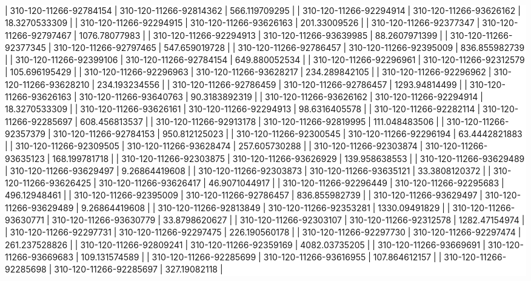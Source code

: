 | 310-120-11266-92784154 | 310-120-11266-92814362 | 566.119709295 |
| 310-120-11266-92294914 | 310-120-11266-93626162 | 18.3270533309 |
| 310-120-11266-92294915 | 310-120-11266-93626163 | 201.33009526 |
| 310-120-11266-92377347 | 310-120-11266-92797467 | 1076.78077983 |
| 310-120-11266-92294913 | 310-120-11266-93639985 | 88.2607971399 |
| 310-120-11266-92377345 | 310-120-11266-92797465 | 547.659019728 |
| 310-120-11266-92786457 | 310-120-11266-92395009 | 836.855982739 |
| 310-120-11266-92399106 | 310-120-11266-92784154 | 649.880052534 |
| 310-120-11266-92296961 | 310-120-11266-92312579 | 105.696195429 |
| 310-120-11266-92296963 | 310-120-11266-93628217 | 234.289842105 |
| 310-120-11266-92296962 | 310-120-11266-93628210 | 234.193234556 |
| 310-120-11266-92786459 | 310-120-11266-92786457 | 1293.94814499 |
| 310-120-11266-93626163 | 310-120-11266-93640763 | 90.3183892319 |
| 310-120-11266-93626162 | 310-120-11266-92294914 | 18.3270533309 |
| 310-120-11266-93626161 | 310-120-11266-92294913 | 98.6316405578 |
| 310-120-11266-92282114 | 310-120-11266-92285697 | 608.456813537 |
| 310-120-11266-92913178 | 310-120-11266-92819995 | 111.048483506 |
| 310-120-11266-92357379 | 310-120-11266-92784153 | 950.812125023 |
| 310-120-11266-92300545 | 310-120-11266-92296194 | 63.4442821883 |
| 310-120-11266-92309505 | 310-120-11266-93628474 | 257.605730288 |
| 310-120-11266-92303874 | 310-120-11266-93635123 | 168.199781718 |
| 310-120-11266-92303875 | 310-120-11266-93626929 | 139.958638553 |
| 310-120-11266-93629489 | 310-120-11266-93629497 | 9.26864419608 |
| 310-120-11266-92303873 | 310-120-11266-93635121 | 33.3808120372 |
| 310-120-11266-93626425 | 310-120-11266-93626417 | 46.9071044917 |
| 310-120-11266-92296449 | 310-120-11266-92295683 | 496.12948461 |
| 310-120-11266-92395009 | 310-120-11266-92786457 | 836.855982739 |
| 310-120-11266-93629497 | 310-120-11266-93629489 | 9.26864419608 |
| 310-120-11266-92813849 | 310-120-11266-92353281 | 1330.09491829 |
| 310-120-11266-93630771 | 310-120-11266-93630779 | 33.8798620627 |
| 310-120-11266-92303107 | 310-120-11266-92312578 | 1282.47154974 |
| 310-120-11266-92297731 | 310-120-11266-92297475 | 226.190560178 |
| 310-120-11266-92297730 | 310-120-11266-92297474 | 261.237528826 |
| 310-120-11266-92809241 | 310-120-11266-92359169 | 4082.03735205 |
| 310-120-11266-93669691 | 310-120-11266-93669683 | 109.131574589 |
| 310-120-11266-92285699 | 310-120-11266-93616955 | 107.864612157 |
| 310-120-11266-92285698 | 310-120-11266-92285697 | 327.19082118 |